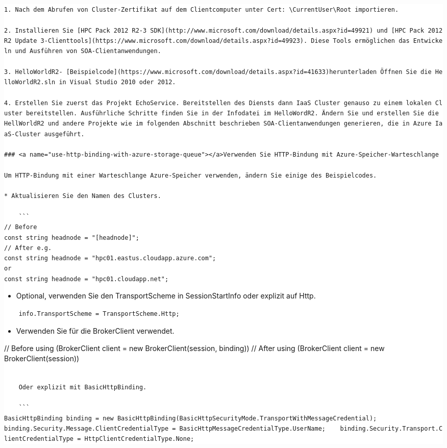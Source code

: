 ```
1. Nach dem Abrufen von Cluster-Zertifikat auf dem Clientcomputer unter Cert: \CurrentUser\Root importieren.

2. Installieren Sie [HPC Pack 2012 R2-3 SDK](http://www.microsoft.com/download/details.aspx?id=49921) und [HPC Pack 2012 R2 Update 3-Clienttools](https://www.microsoft.com/download/details.aspx?id=49923). Diese Tools ermöglichen das Entwickeln und Ausführen von SOA-Clientanwendungen.

3. HelloWorldR2- [Beispielcode](https://www.microsoft.com/download/details.aspx?id=41633)herunterladen Öffnen Sie die HelloWorldR2.sln in Visual Studio 2010 oder 2012.

4. Erstellen Sie zuerst das Projekt EchoService. Bereitstellen des Diensts dann IaaS Cluster genauso zu einem lokalen Cluster bereitstellen. Ausführliche Schritte finden Sie in der Infodatei im HelloWordR2. Ändern Sie und erstellen Sie die HellWorldR2 und andere Projekte wie im folgenden Abschnitt beschrieben SOA-Clientanwendungen generieren, die in Azure IaaS-Cluster ausgeführt.

### <a name="use-http-binding-with-azure-storage-queue"></a>Verwenden Sie HTTP-Bindung mit Azure-Speicher-Warteschlange

Um HTTP-Bindung mit einer Warteschlange Azure-Speicher verwenden, ändern Sie einige des Beispielcodes.

* Aktualisieren Sie den Namen des Clusters.

    ```
// Before
const string headnode = "[headnode]";
// After e.g.
const string headnode = "hpc01.eastus.cloudapp.azure.com";
or
const string headnode = "hpc01.cloudapp.net";
```

* Optional, verwenden Sie den TransportScheme in SessionStartInfo oder explizit auf Http.

```
    info.TransportScheme = TransportScheme.Http;
```

* Verwenden Sie für die BrokerClient verwendet.

    ```
// Before
using (BrokerClient<IService1> client = new BrokerClient<IService1>(session, binding))
// After
using (BrokerClient<IService1> client = new BrokerClient<IService1>(session))
```

    Oder explizit mit BasicHttpBinding.

    ```
BasicHttpBinding binding = new BasicHttpBinding(BasicHttpSecurityMode.TransportWithMessageCredential);
binding.Security.Message.ClientCredentialType = BasicHttpMessageCredentialType.UserName;    binding.Security.Transport.ClientCredentialType = HttpClientCredentialType.None;
```


[scenario]: ./media/virtual-machines-windows-excel-cluster-hpcpack/scenario.png
[github]: ./media/virtual-machines-windows-excel-cluster-hpcpack/github.png
[template]: ./media/virtual-machines-windows-excel-cluster-hpcpack/template.png
[parameters]: ./media/virtual-machines-windows-excel-cluster-hpcpack/parameters.png
[create]: ./media/virtual-machines-windows-excel-cluster-hpcpack/create.png
[connect]: ./media/virtual-machines-windows-excel-cluster-hpcpack/connect.png
[cert]: ./media/virtual-machines-windows-excel-cluster-hpcpack/cert.png
[addin]: ./media/virtual-machines-windows-excel-cluster-hpcpack/addin.png
[macro]: ./media/virtual-machines-windows-excel-cluster-hpcpack/macro.png
[options]: ./media/virtual-machines-windows-excel-cluster-hpcpack/options.png
[run]: ./media/virtual-machines-windows-excel-cluster-hpcpack/run.png
[endpoint]: ./media/virtual-machines-windows-excel-cluster-hpcpack/endpoint.png
[udf]: ./media/virtual-machines-windows-excel-cluster-hpcpack/udf.png